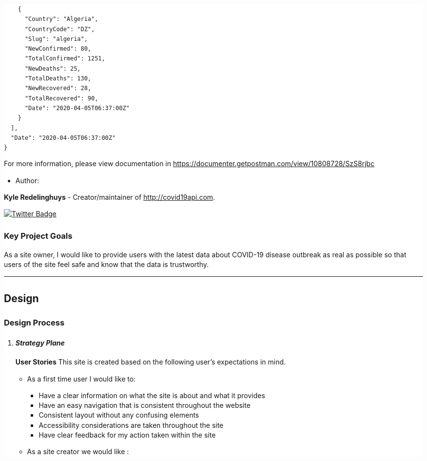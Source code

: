 ```
    {
      "Country": "Algeria",
      "CountryCode": "DZ",
      "Slug": "algeria",
      "NewConfirmed": 80,
      "TotalConfirmed": 1251,
      "NewDeaths": 25,
      "TotalDeaths": 130,
      "NewRecovered": 28,
      "TotalRecovered": 90,
      "Date": "2020-04-05T06:37:00Z"
    }
  ],
  "Date": "2020-04-05T06:37:00Z"
}  

```

For more information, please view documentation in https://documenter.getpostman.com/view/10808728/SzS8rjbc 

- Author:

**Kyle Redelinghuys** - Creator/maintainer of http://covid19api.com. 
  
[![Twitter Badge](https://img.shields.io/badge/-@ksredelinghuys-blue?style=flat-square&logo=Twitter&logoColor=white&link=https://twitter.com/ksredelinghuys)](https://twitter.com/ksredelinghuys)

### **Key Project Goals**

As a site owner, I would like to provide users with the latest data about COVID-19 disease outbreak as real as possible so that users of the site feel safe and know that the data is trustworthy.


-----

## Design

### Design Process

1. #### _Strategy Plane_
   
   **User Stories**
   This site is created based on the following user’s expectations in mind.

   * As a first time user I would like to:
     
	 * Have a clear information on what the site is about and what it provides
	 * Have an easy navigation that is consistent throughout the website
	 * Consistent layout without any confusing elements
	 * Accessibility considerations are taken throughout the site
	 * Have clear feedback for my action taken within the site 

	* As a site creator we would like :
